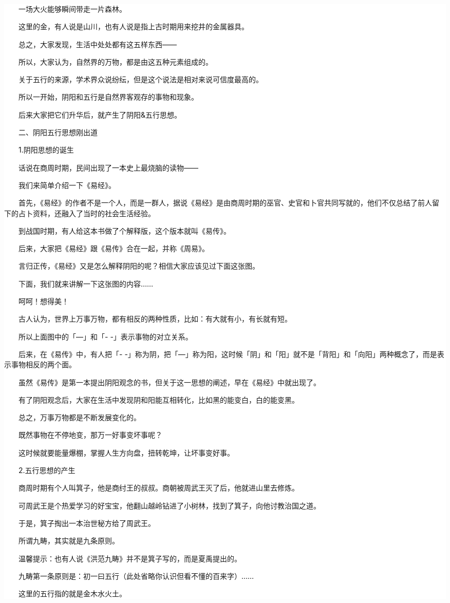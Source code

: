 &emsp;&emsp;一场大火能够瞬间带走一片森林。  
  
&emsp;&emsp;这里的金，有人说是山川，也有人说是指上古时期用来挖井的金属器具。  
  
&emsp;&emsp;总之，大家发现，生活中处处都有这五样东西——  
  
&emsp;&emsp;所以，大家认为，自然界的万物，都是由这五种元素组成的。  
  
&emsp;&emsp;关于五行的来源，学术界众说纷纭，但是这个说法是相对来说可信度最高的。  
  
&emsp;&emsp;所以一开始，阴阳和五行是自然界客观存的事物和现象。  
  
&emsp;&emsp;后来大家把它们升华后，就产生了阴阳&五行思想。  
  
&emsp;&emsp;二、阴阳五行思想刚出道  
  
&emsp;&emsp;1.阴阳思想的诞生  
  
&emsp;&emsp;话说在商周时期，民间出现了一本史上最烧脑的读物——  
  
&emsp;&emsp;我们来简单介绍一下《易经》。  
  
&emsp;&emsp;首先，《易经》的作者不是一个人，而是一群人，据说《易经》是由商周时期的巫官、史官和卜官共同写就的，他们不仅总结了前人留下的占卜资料，还融入了当时的社会生活经验。  
  
&emsp;&emsp;到战国时期，有人给这本书做了个解释版，这个版本就叫《易传》。  
  
&emsp;&emsp;后来，大家把《易经》跟《易传》合在一起，并称《周易》。  
  
&emsp;&emsp;言归正传，《易经》又是怎么解释阴阳的呢？相信大家应该见过下面这张图。  
  
&emsp;&emsp;下面，我们就来讲解一下这张图的内容……  
  
&emsp;&emsp;呵呵！想得美！  
  
&emsp;&emsp;古人认为，世界上万事万物，都有相反的两种性质，比如：有大就有小，有长就有短。  
  
&emsp;&emsp;所以上面图中的「—」和「- -」表示事物的对立关系。  
  
&emsp;&emsp;后来，在《易传》中，有人把「- -」称为阴，把「—」称为阳，这时候「阴」和「阳」就不是「背阳」和「向阳」两种概念了，而是表示事物相反的两个面。  
  
&emsp;&emsp;虽然《易传》是第一本提出阴阳观念的书，但关于这一思想的阐述，早在《易经》中就出现了。  
  
&emsp;&emsp;有了阴阳观念后，大家在生活中发现阴和阳能互相转化，比如黑的能变白，白的能变黑。  
  
&emsp;&emsp;总之，万事万物都是不断发展变化的。  
  
&emsp;&emsp;既然事物在不停地变，那万一好事变坏事呢？  
  
&emsp;&emsp;这时候就要能量爆棚，掌握人生方向盘，扭转乾坤，让坏事变好事。  
  
&emsp;&emsp;2.五行思想的产生  
  
&emsp;&emsp;商周时期有个人叫箕子，他是商纣王的叔叔。商朝被周武王灭了后，他就进山里去修炼。  
  
&emsp;&emsp;可周武王是个热爱学习的好宝宝，他翻山越岭钻进了小树林，找到了箕子，向他讨教治国之道。  
  
&emsp;&emsp;于是，箕子掏出一本治世秘方给了周武王。  
  
&emsp;&emsp;所谓九畴，其实就是九条原则。  
  
&emsp;&emsp;温馨提示：也有人说《洪范九畴》并不是箕子写的，而是夏禹提出的。  
  
&emsp;&emsp;九畴第一条原则是：初一曰五行（此处省略你认识但看不懂的百来字）……  
  
&emsp;&emsp;这里的五行指的就是金木水火土。  
  